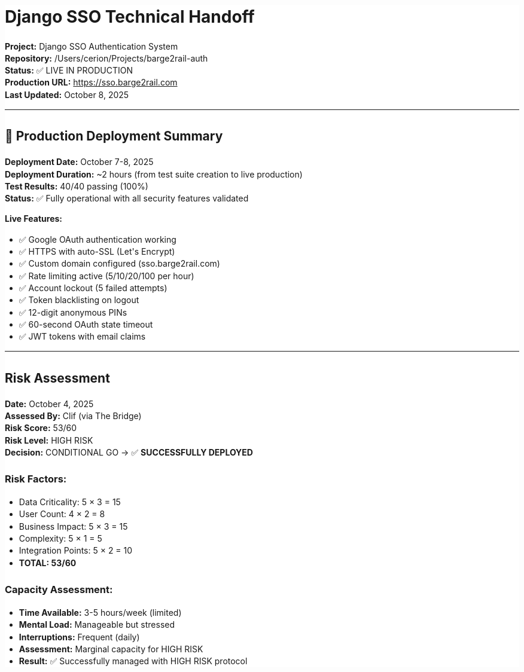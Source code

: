 # Django SSO Technical Handoff
**Project:** Django SSO Authentication System  
**Repository:** /Users/cerion/Projects/barge2rail-auth  
**Status:** ✅ LIVE IN PRODUCTION  
**Production URL:** https://sso.barge2rail.com  
**Last Updated:** October 8, 2025

---

## 🎉 Production Deployment Summary

**Deployment Date:** October 7-8, 2025  
**Deployment Duration:** ~2 hours (from test suite creation to live production)  
**Test Results:** 40/40 passing (100%)  
**Status:** ✅ Fully operational with all security features validated

**Live Features:**
- ✅ Google OAuth authentication working
- ✅ HTTPS with auto-SSL (Let's Encrypt)
- ✅ Custom domain configured (sso.barge2rail.com)
- ✅ Rate limiting active (5/10/20/100 per hour)
- ✅ Account lockout (5 failed attempts)
- ✅ Token blacklisting on logout
- ✅ 12-digit anonymous PINs
- ✅ 60-second OAuth state timeout
- ✅ JWT tokens with email claims

---

## Risk Assessment

**Date:** October 4, 2025  
**Assessed By:** Clif (via The Bridge)  
**Risk Score:** 53/60  
**Risk Level:** HIGH RISK  
**Decision:** CONDITIONAL GO → ✅ **SUCCESSFULLY DEPLOYED**

### Risk Factors:
- Data Criticality: 5 × 3 = 15
- User Count: 4 × 2 = 8
- Business Impact: 5 × 3 = 15
- Complexity: 5 × 1 = 5
- Integration Points: 5 × 2 = 10
- **TOTAL: 53/60**

### Capacity Assessment:
- **Time Available:** 3-5 hours/week (limited)
- **Mental Load:** Manageable but stressed
- **Interruptions:** Frequent (daily)
- **Assessment:** Marginal capacity for HIGH RISK
- **Result:** ✅ Successfully managed with HIGH RISK protocol
